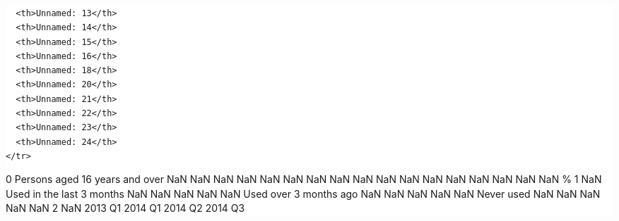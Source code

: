       <th>Unnamed: 13</th>
      <th>Unnamed: 14</th>
      <th>Unnamed: 15</th>
      <th>Unnamed: 16</th>
      <th>Unnamed: 18</th>
      <th>Unnamed: 20</th>
      <th>Unnamed: 21</th>
      <th>Unnamed: 22</th>
      <th>Unnamed: 23</th>
      <th>Unnamed: 24</th>
    </tr>
  </thead>
  <tbody>
    <tr>
      <th>0</th>
      <td> Persons aged 16 years and over</td>
      <td>                       NaN</td>
      <td>     NaN</td>
      <td>     NaN</td>
      <td>     NaN</td>
      <td>     NaN</td>
      <td>     NaN</td>
      <td>                    NaN</td>
      <td>     NaN</td>
      <td>     NaN</td>
      <td>     NaN</td>
      <td>     NaN</td>
      <td>     NaN</td>
      <td>        NaN</td>
      <td>     NaN</td>
      <td>     NaN</td>
      <td>     NaN</td>
      <td>     NaN</td>
      <td>       %</td>
    </tr>
    <tr>
      <th>1</th>
      <td>                            NaN</td>
      <td> Used in the last 3 months</td>
      <td>     NaN</td>
      <td>     NaN</td>
      <td>     NaN</td>
      <td>     NaN</td>
      <td>     NaN</td>
      <td> Used over 3 months ago</td>
      <td>     NaN</td>
      <td>     NaN</td>
      <td>     NaN</td>
      <td>     NaN</td>
      <td>     NaN</td>
      <td> Never used</td>
      <td>     NaN</td>
      <td>     NaN</td>
      <td>     NaN</td>
      <td>     NaN</td>
      <td>     NaN</td>
    </tr>
    <tr>
      <th>2</th>
      <td>                            NaN</td>
      <td>                   2013 Q1</td>
      <td> 2014 Q1</td>
      <td> 2014 Q2</td>
      <td> 2014 Q3</td>